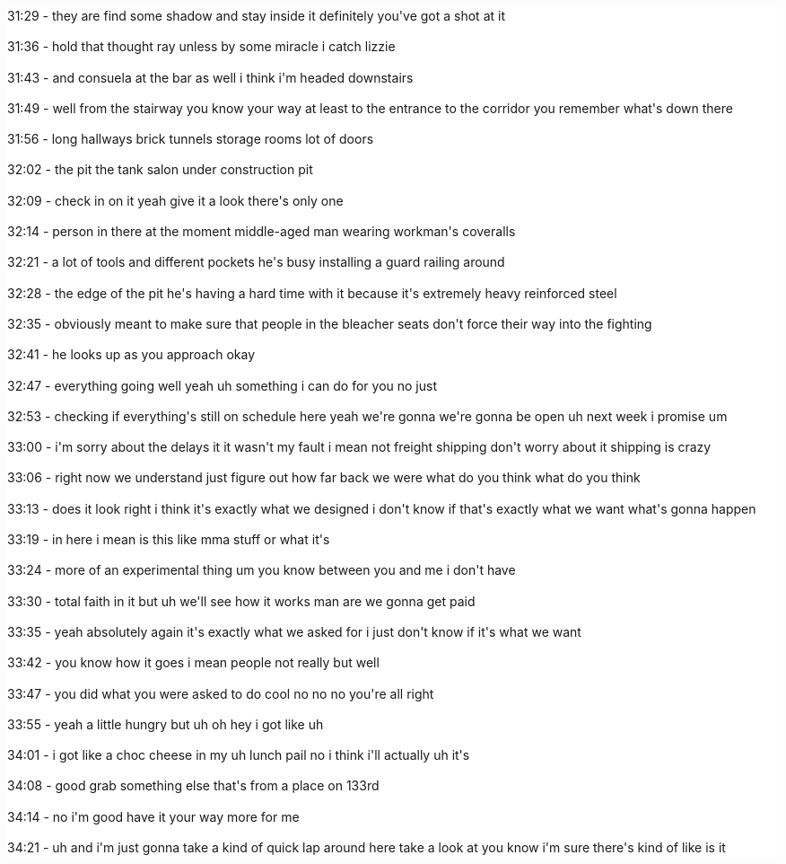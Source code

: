 31:29 - they are find some shadow and stay inside it definitely you've got a shot at it

31:36 - hold that thought ray unless by some miracle i catch lizzie

31:43 - and consuela at the bar as well i think i'm headed downstairs

31:49 - well from the stairway you know your way at least to the entrance to the corridor you remember what's down there

31:56 - long hallways brick tunnels storage rooms lot of doors

32:02 - the pit the tank salon under construction pit

32:09 - check in on it yeah give it a look there's only one

32:14 - person in there at the moment middle-aged man wearing workman's coveralls

32:21 - a lot of tools and different pockets he's busy installing a guard railing around

32:28 - the edge of the pit he's having a hard time with it because it's extremely heavy reinforced steel

32:35 - obviously meant to make sure that people in the bleacher seats don't force their way into the fighting

32:41 - he looks up as you approach okay

32:47 - everything going well yeah uh something i can do for you no just

32:53 - checking if everything's still on schedule here yeah we're gonna we're gonna be open uh next week i promise um

33:00 - i'm sorry about the delays it it wasn't my fault i mean not freight shipping don't worry about it shipping is crazy

33:06 - right now we understand just figure out how far back we were what do you think what do you think

33:13 - does it look right i think it's exactly what we designed i don't know if that's exactly what we want what's gonna happen

33:19 - in here i mean is this like mma stuff or what it's

33:24 - more of an experimental thing um you know between you and me i don't have

33:30 - total faith in it but uh we'll see how it works man are we gonna get paid

33:35 - yeah absolutely again it's exactly what we asked for i just don't know if it's what we want

33:42 - you know how it goes i mean people not really but well

33:47 - you did what you were asked to do cool no no no you're all right

33:55 - yeah a little hungry but uh oh hey i got like uh

34:01 - i got like a choc cheese in my uh lunch pail no i think i'll actually uh it's

34:08 - good grab something else that's from a place on 133rd

34:14 - no i'm good have it your way more for me

34:21 - uh and i'm just gonna take a kind of quick lap around here take a look at you know i'm sure there's kind of like is it
